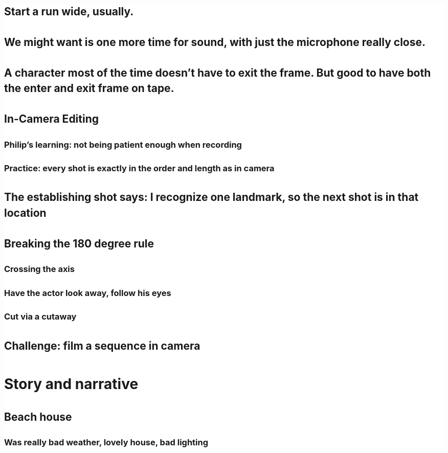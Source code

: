 ## Start a run wide, usually.


## We might want is one more time for sound, with just the microphone really close.


## A character most of the time doesn’t <span class="underline"><span class="underline">have</span></span> to exit the frame. But good to have both the enter and exit frame on tape.


## In-Camera Editing


### Philip’s learning: not being patient enough when recording


### Practice: every shot is exactly in the order and length as in camera


## The establishing shot says: I recognize one landmark, so the next shot is in that location


## Breaking the 180 degree rule


### Crossing the axis


### Have the actor look away, follow his eyes


### Cut via a cutaway


## ****Challenge:**** film a sequence in camera


# Story and narrative


## Beach house


### Was really bad weather, lovely house, bad lighting
